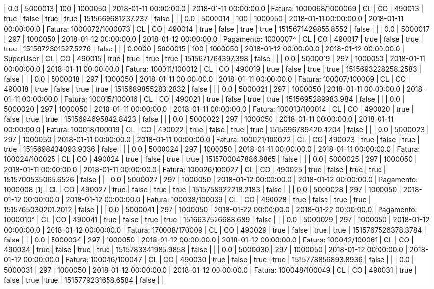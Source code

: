 |        0.0         | 5000013  |   100    |      1000050      | 2018-01-11 00:00:00.0 | 2018-01-11 00:00:00.0 | Fatura: 1000068/1000069  |        CL         |         CO          |       490013        |   true   | false  |  true   |    true    | 1515669681237.237  |      false      |                |
|        0.0         | 5000014  |   100    |      1000050      | 2018-01-11 00:00:00.0 | 2018-01-11 00:00:00.0 | Fatura: 1000072/1000073  |        CL         |         CO          |       490014        |   true   | false  |  true   |    true    | 1515671429855.8552 |      false      |                |
|        0.0         | 5000017  |   297    |      1000050      | 2018-01-12 00:00:00.0 | 2018-01-12 00:00:00.0 |   Pagamento: 1000007^    |        CL         |         CO          |       490017        |   true   | false  |  true   |    true    | 1515672301527.5276 |      false      |                |
|       0.0000       | 5000015  |   100    |      1000050      | 2018-01-12 00:00:00.0 | 2018-01-12 00:00:00.0 |        SuperUser         |        CL         |         CO          |       490015        |   true   |  true  |  true   |    true    | 1515671764397.398  |      false      |                |
|        0.0         | 5000019  |   297    |      1000050      | 2018-01-11 00:00:00.0 | 2018-01-11 00:00:00.0 |  Fatura: 100011/100012   |        CL         |         CO          |       490019        |   true   | false  |  true   |    true    | 1515693228258.2583 |      false      |                |
|        0.0         | 5000018  |   297    |      1000050      | 2018-01-11 00:00:00.0 | 2018-01-11 00:00:00.0 |  Fatura: 100007/100009   |        CL         |         CO          |       490018        |   true   | false  |  true   |    true    | 1515689855283.2832 |      false      |                |
|        0.0         | 5000021  |   297    |      1000050      | 2018-01-11 00:00:00.0 | 2018-01-11 00:00:00.0 |  Fatura: 100015/100016   |        CL         |         CO          |       490021        |   true   | false  |  true   |    true    | 1515695289983.984  |      false      |                |
|        0.0         | 5000020  |   297    |      1000050      | 2018-01-11 00:00:00.0 | 2018-01-11 00:00:00.0 |  Fatura: 100013/100014   |        CL         |         CO          |       490020        |   true   | false  |  true   |    true    | 1515694695842.8423 |      false      |                |
|        0.0         | 5000022  |   297    |      1000050      | 2018-01-11 00:00:00.0 | 2018-01-11 00:00:00.0 |  Fatura: 100018/100019   |        CL         |         CO          |       490022        |   true   | false  |  true   |    true    | 1515696789420.4204 |      false      |                |
|        0.0         | 5000023  |   297    |      1000050      | 2018-01-11 00:00:00.0 | 2018-01-11 00:00:00.0 |  Fatura: 100021/100022   |        CL         |         CO          |       490023        |   true   | false  |  true   |    true    | 1515698434093.9336 |      false      |                |
|        0.0         | 5000024  |   297    |      1000050      | 2018-01-11 00:00:00.0 | 2018-01-11 00:00:00.0 |  Fatura: 100024/100025   |        CL         |         CO          |       490024        |   true   | false  |  true   |    true    | 1515700047886.8865 |      false      |                |
|        0.0         | 5000025  |   297    |      1000050      | 2018-01-11 00:00:00.0 | 2018-01-11 00:00:00.0 |  Fatura: 100026/100027   |        CL         |         CO          |       490025        |   true   | false  |  true   |    true    | 1515700535065.6526 |      false      |                |
|        0.0         | 5000027  |   297    |      1000050      | 2018-01-12 00:00:00.0 | 2018-01-12 00:00:00.0 | Pagamento: 1000008 \[1\] |        CL         |         CO          |       490027        |   true   | false  |  true   |    true    | 1515758922218.2183 |      false      |                |
|        0.0         | 5000028  |   297    |      1000050      | 2018-01-12 00:00:00.0 | 2018-01-12 00:00:00.0 |  Fatura: 100038/100039   |        CL         |         CO          |       490028        |   true   | false  |  true   |    true    | 1515765030201.2012 |      false      |                |
|        0.0         | 5000041  |   297    |      1000050      | 2018-01-22 00:00:00.0 | 2018-01-22 00:00:00.0 |   Pagamento: 1000010^    |        CL         |         CO          |       490041        |   true   | false  |  true   |    true    | 1516637526688.689  |      false      |                |
|        0.0         | 5000029  |   297    |      1000050      | 2018-01-12 00:00:00.0 | 2018-01-12 00:00:00.0 |  Fatura: 170008/170009   |        CL         |         CO          |       490029        |   true   | false  |  true   |    true    | 1515767526378.3784 |      false      |                |
|        0.0         | 5000034  |   297    |      1000050      | 2018-01-12 00:00:00.0 | 2018-01-12 00:00:00.0 |  Fatura: 100042/100061   |        CL         |         CO          |       490034        |   true   | false  |  true   |    true    | 1515783341985.9858 |      false      |                |
|        0.0         | 5000030  |   297    |      1000050      | 2018-01-12 00:00:00.0 | 2018-01-12 00:00:00.0 |  Fatura: 100046/100047   |        CL         |         CO          |       490030        |   true   | false  |  true   |    true    | 1515778856893.8936 |      false      |                |
|        0.0         | 5000031  |   297    |      1000050      | 2018-01-12 00:00:00.0 | 2018-01-12 00:00:00.0 |  Fatura: 100048/100049   |        CL         |         CO          |       490031        |   true   | false  |  true   |    true    | 1515779231658.6584 |      false      |                |